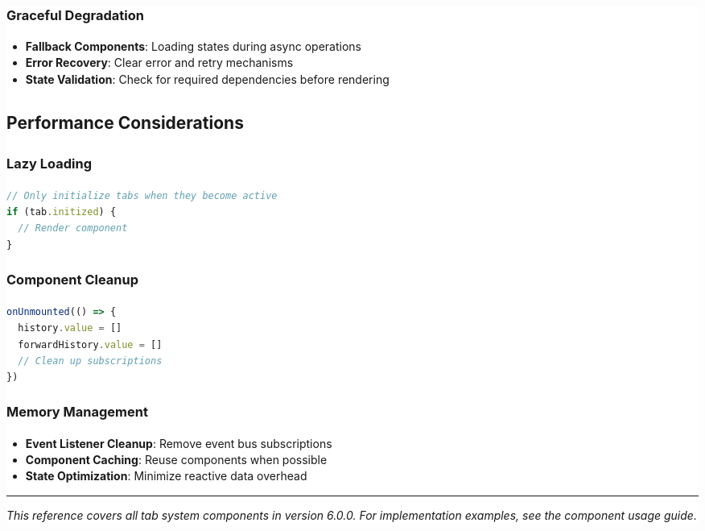 ### Graceful Degradation

- **Fallback Components**: Loading states during async operations
- **Error Recovery**: Clear error and retry mechanisms
- **State Validation**: Check for required dependencies before rendering

## Performance Considerations

### Lazy Loading

```typescript
// Only initialize tabs when they become active
if (tab.initized) {
  // Render component
}
```

### Component Cleanup

```typescript
onUnmounted(() => {
  history.value = []
  forwardHistory.value = []
  // Clean up subscriptions
})
```

### Memory Management

- **Event Listener Cleanup**: Remove event bus subscriptions
- **Component Caching**: Reuse components when possible
- **State Optimization**: Minimize reactive data overhead

---

*This reference covers all tab system components in version 6.0.0. For implementation examples, see the component usage guide.*